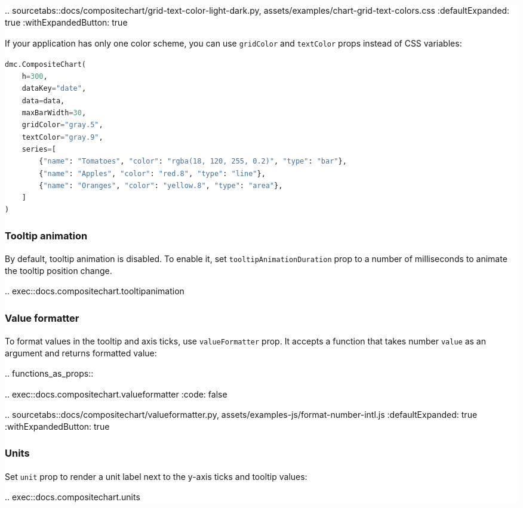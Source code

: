 
.. sourcetabs::docs/compositechart/grid-text-color-light-dark.py, assets/examples/chart-grid-text-colors.css
    :defaultExpanded: true
    :withExpandedButton: true

If your application has only one color scheme, you can use `gridColor` and `textColor` props instead of CSS variables:

```python
dmc.CompositeChart(
    h=300,
    dataKey="date",
    data=data,
    maxBarWidth=30,
    gridColor="gray.5",
    textColor="gray.9",
    series=[
        {"name": "Tomatoes", "color": "rgba(18, 120, 255, 0.2)", "type": "bar"},
        {"name": "Apples", "color": "red.8", "type": "line"},
        {"name": "Oranges", "color": "yellow.8", "type": "area"},
    ]
)

```




### Tooltip animation
By default, tooltip animation is disabled. To enable it, set `tooltipAnimationDuration` prop to a number of milliseconds to animate the tooltip position change.

.. exec::docs.compositechart.tooltipanimation


### Value formatter
To format values in the tooltip and axis ticks, use `valueFormatter` prop. It accepts a function that takes number `value`
as an argument and returns formatted value:


.. functions_as_props::

.. exec::docs.compositechart.valueformatter
    :code: false

.. sourcetabs::docs/compositechart/valueformatter.py, assets/examples-js/format-number-intl.js
    :defaultExpanded: true
    :withExpandedButton: true


### Units
Set `unit` prop to render a unit label next to the y-axis ticks and tooltip values:

.. exec::docs.compositechart.units
